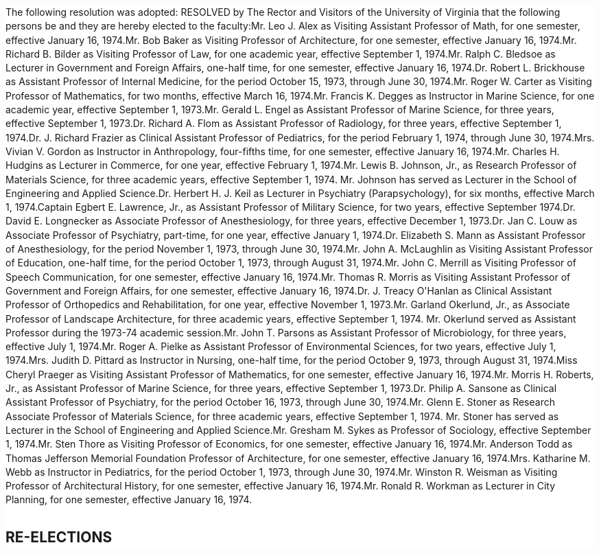The following resolution was adopted: RESOLVED by The Rector and Visitors of the University of Virginia that the following persons be and they are hereby elected to the faculty:Mr. Leo J. Alex as Visiting Assistant Professor of Math, for one semester, effective January 16, 1974.Mr. Bob Baker as Visiting Professor of Architecture, for one semester, effective January 16, 1974.Mr. Richard B. Bilder as Visiting Professor of Law, for one academic year, effective September 1, 1974.Mr. Ralph C. Bledsoe as Lecturer in Government and Foreign Affairs, one-half time, for one semester, effective January 16, 1974.Dr. Robert L. Brickhouse as Assistant Professor of Internal Medicine, for the period October 15, 1973, through June 30, 1974.Mr. Roger W. Carter as Visiting Professor of Mathematics, for two months, effective March 16, 1974.Mr. Francis K. Degges as Instructor in Marine Science, for one academic year, effective September 1, 1973.Mr. Gerald L. Engel as Assistant Professor of Marine Science, for three years, effective September 1, 1973.Dr. Richard A. Flom as Assistant Professor of Radiology, for three years, effective September 1, 1974.Dr. J. Richard Frazier as Clinical Assistant Professor of Pediatrics, for the period February 1, 1974, through June 30, 1974.Mrs. Vivian V. Gordon as Instructor in Anthropology, four-fifths time, for one semester, effective January 16, 1974.Mr. Charles H. Hudgins as Lecturer in Commerce, for one year, effective February 1, 1974.Mr. Lewis B. Johnson, Jr., as Research Professor of Materials Science, for three academic years, effective September 1, 1974. Mr. Johnson has served as Lecturer in the School of Engineering and Applied Science.Dr. Herbert H. J. Keil as Lecturer in Psychiatry (Parapsychology), for six months, effective March 1, 1974.Captain Egbert E. Lawrence, Jr., as Assistant Professor of Military Science, for two years, effective September 1974.Dr. David E. Longnecker as Associate Professor of Anesthesiology, for three years, effective December 1, 1973.Dr. Jan C. Louw as Associate Professor of Psychiatry, part-time, for one year, effective January 1, 1974.Dr. Elizabeth S. Mann as Assistant Professor of Anesthesiology, for the period November 1, 1973, through June 30, 1974.Mr. John A. McLaughlin as Visiting Assistant Professor of Education, one-half time, for the period October 1, 1973, through August 31, 1974.Mr. John C. Merrill as Visiting Professor of Speech Communication, for one semester, effective January 16, 1974.Mr. Thomas R. Morris as Visiting Assistant Professor of Government and Foreign Affairs, for one semester, effective January 16, 1974.Dr. J. Treacy O'Hanlan as Clinical Assistant Professor of Orthopedics and Rehabilitation, for one year, effective November 1, 1973.Mr. Garland Okerlund, Jr., as Associate Professor of Landscape Architecture, for three academic years, effective September 1, 1974. Mr. Okerlund served as Assistant Professor during the 1973-74 academic session.Mr. John T. Parsons as Assistant Professor of Microbiology, for three years, effective July 1, 1974.Mr. Roger A. Pielke as Assistant Professor of Environmental Sciences, for two years, effective July 1, 1974.Mrs. Judith D. Pittard as Instructor in Nursing, one-half time, for the period October 9, 1973, through August 31, 1974.Miss Cheryl Praeger as Visiting Assistant Professor of Mathematics, for one semester, effective January 16, 1974.Mr. Morris H. Roberts, Jr., as Assistant Professor of Marine Science, for three years, effective September 1, 1973.Dr. Philip A. Sansone as Clinical Assistant Professor of Psychiatry, for the period October 16, 1973, through June 30, 1974.Mr. Glenn E. Stoner as Research Associate Professor of Materials Science, for three academic years, effective September 1, 1974. Mr. Stoner has served as Lecturer in the School of Engineering and Applied Science.Mr. Gresham M. Sykes as Professor of Sociology, effective September 1, 1974.Mr. Sten Thore as Visiting Professor of Economics, for one semester, effective January 16, 1974.Mr. Anderson Todd as Thomas Jefferson Memorial Foundation Professor of Architecture, for one semester, effective January 16, 1974.Mrs. Katharine M. Webb as Instructor in Pediatrics, for the period October 1, 1973, through June 30, 1974.Mr. Winston R. Weisman as Visiting Professor of Architectural History, for one semester, effective January 16, 1974.Mr. Ronald R. Workman as Lecturer in City Planning, for one semester, effective January 16, 1974.

RE-ELECTIONS
------------
